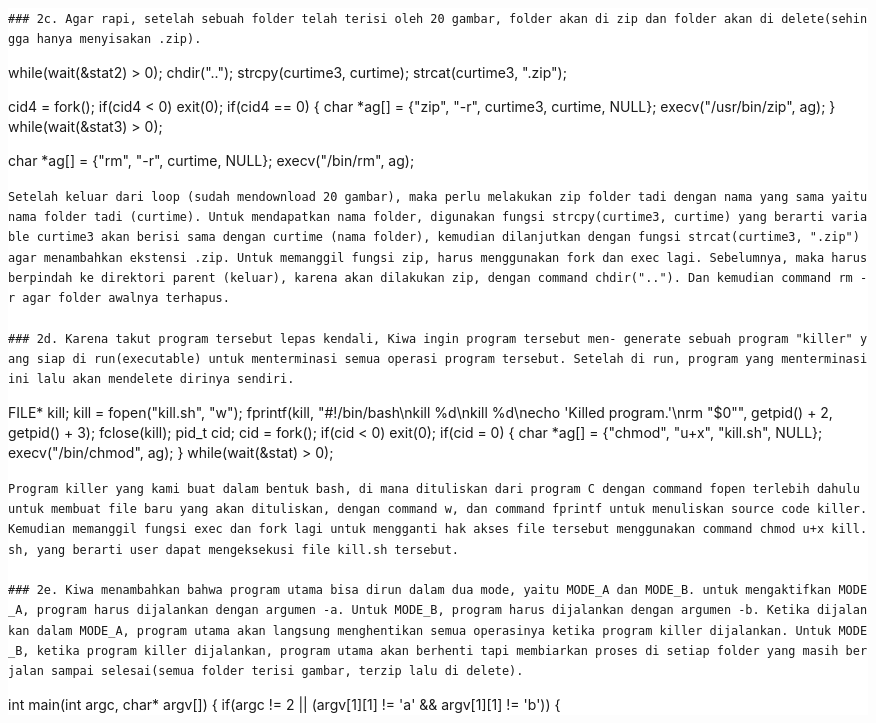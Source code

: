 ```
### 2c. Agar rapi, setelah sebuah folder telah terisi oleh 20 gambar, folder akan di zip dan folder akan di delete(sehingga hanya menyisakan .zip).
```
while(wait(&stat2) > 0);
chdir("..");
strcpy(curtime3, curtime);
strcat(curtime3, ".zip");

cid4 = fork();
if(cid4 < 0) exit(0);
if(cid4 == 0)
{
    char *ag[] = {"zip", "-r", curtime3, curtime, NULL};
    execv("/usr/bin/zip", ag);
}
while(wait(&stat3) > 0);

char *ag[] = {"rm", "-r", curtime, NULL};
execv("/bin/rm", ag);

```
Setelah keluar dari loop (sudah mendownload 20 gambar), maka perlu melakukan zip folder tadi dengan nama yang sama yaitu nama folder tadi (curtime). Untuk mendapatkan nama folder, digunakan fungsi strcpy(curtime3, curtime) yang berarti variable curtime3 akan berisi sama dengan curtime (nama folder), kemudian dilanjutkan dengan fungsi strcat(curtime3, ".zip") agar menambahkan ekstensi .zip. Untuk memanggil fungsi zip, harus menggunakan fork dan exec lagi. Sebelumnya, maka harus berpindah ke direktori parent (keluar), karena akan dilakukan zip, dengan command chdir(".."). Dan kemudian command rm -r agar folder awalnya terhapus.

### 2d. Karena takut program tersebut lepas kendali, Kiwa ingin program tersebut men- generate sebuah program "killer" yang siap di run(executable) untuk menterminasi semua operasi program tersebut. Setelah di run, program yang menterminasi ini lalu akan mendelete dirinya sendiri.
```
FILE* kill;
kill = fopen("kill.sh", "w");
fprintf(kill, "#!/bin/bash\nkill %d\nkill %d\necho \'Killed program.\'\nrm \"$0\"", getpid() + 2, getpid() + 3);
fclose(kill);
pid_t cid;
cid = fork();
if(cid < 0) exit(0);
if(cid = 0)
{
    char *ag[] = {"chmod", "u+x", "kill.sh", NULL};
    execv("/bin/chmod", ag);
}
while(wait(&stat) > 0);
```
Program killer yang kami buat dalam bentuk bash, di mana dituliskan dari program C dengan command fopen terlebih dahulu untuk membuat file baru yang akan dituliskan, dengan command w, dan command fprintf untuk menuliskan source code killer. Kemudian memanggil fungsi exec dan fork lagi untuk mengganti hak akses file tersebut menggunakan command chmod u+x kill.sh, yang berarti user dapat mengeksekusi file kill.sh tersebut.

### 2e. Kiwa menambahkan bahwa program utama bisa dirun dalam dua mode, yaitu MODE_A dan MODE_B. untuk mengaktifkan MODE_A, program harus dijalankan dengan argumen -a. Untuk MODE_B, program harus dijalankan dengan argumen -b. Ketika dijalankan dalam MODE_A, program utama akan langsung menghentikan semua operasinya ketika program killer dijalankan. Untuk MODE_B, ketika program killer dijalankan, program utama akan berhenti tapi membiarkan proses di setiap folder yang masih berjalan sampai selesai(semua folder terisi gambar, terzip lalu di delete).
```
int main(int argc, char* argv[])
{
    if(argc != 2 || (argv[1][1] != 'a' && argv[1][1] != 'b')) 
    {